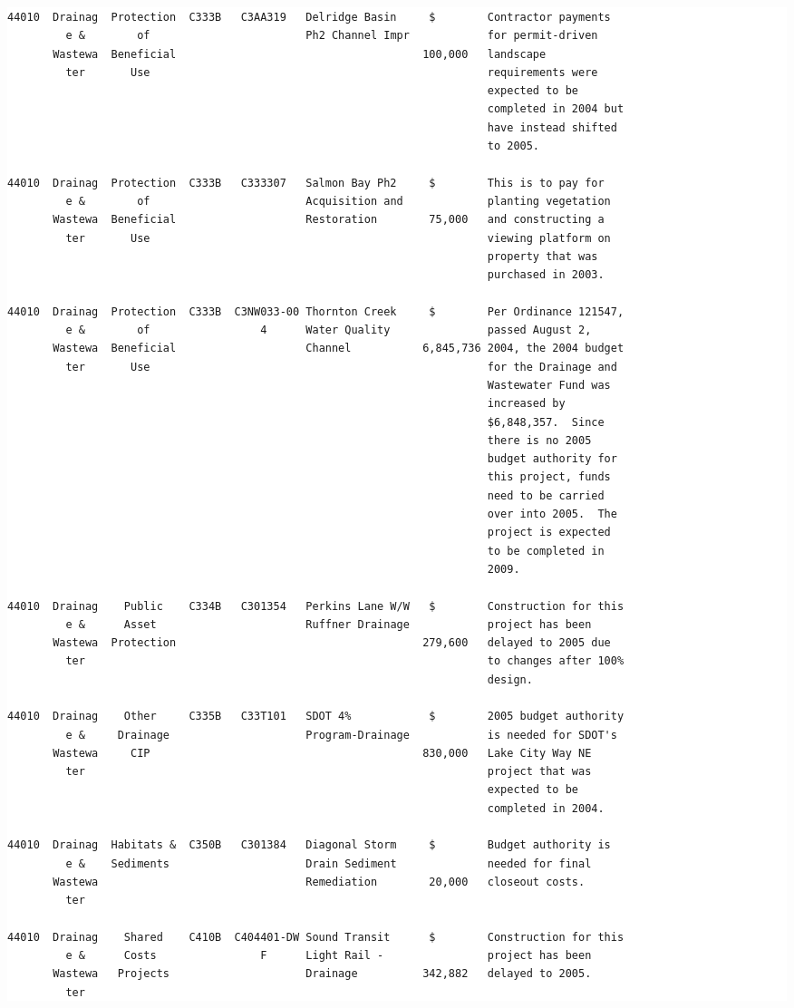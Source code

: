     44010  Drainag  Protection  C333B   C3AA319   Delridge Basin     $        Contractor payments  
             e &        of                        Ph2 Channel Impr            for permit-driven  
           Wastewa  Beneficial                                      100,000   landscape  
             ter       Use                                                    requirements were  
                                                                              expected to be  
                                                                              completed in 2004 but  
                                                                              have instead shifted  
                                                                              to 2005.  
  
    44010  Drainag  Protection  C333B   C333307   Salmon Bay Ph2     $        This is to pay for  
             e &        of                        Acquisition and             planting vegetation  
           Wastewa  Beneficial                    Restoration        75,000   and constructing a  
             ter       Use                                                    viewing platform on  
                                                                              property that was  
                                                                              purchased in 2003.  
  
    44010  Drainag  Protection  C333B  C3NW033-00 Thornton Creek     $        Per Ordinance 121547,  
             e &        of                 4      Water Quality               passed August 2,  
           Wastewa  Beneficial                    Channel           6,845,736 2004, the 2004 budget  
             ter       Use                                                    for the Drainage and  
                                                                              Wastewater Fund was  
                                                                              increased by  
                                                                              $6,848,357.  Since  
                                                                              there is no 2005  
                                                                              budget authority for  
                                                                              this project, funds  
                                                                              need to be carried  
                                                                              over into 2005.  The  
                                                                              project is expected  
                                                                              to be completed in  
                                                                              2009.  
  
    44010  Drainag    Public    C334B   C301354   Perkins Lane W/W   $        Construction for this  
             e &      Asset                       Ruffner Drainage            project has been  
           Wastewa  Protection                                      279,600   delayed to 2005 due  
             ter                                                              to changes after 100%  
                                                                              design.  
  
    44010  Drainag    Other     C335B   C33T101   SDOT 4%            $        2005 budget authority  
             e &     Drainage                     Program-Drainage            is needed for SDOT's  
           Wastewa     CIP                                          830,000   Lake City Way NE  
             ter                                                              project that was  
                                                                              expected to be  
                                                                              completed in 2004.  
  
    44010  Drainag  Habitats &  C350B   C301384   Diagonal Storm     $        Budget authority is  
             e &    Sediments                     Drain Sediment              needed for final  
           Wastewa                                Remediation        20,000   closeout costs.  
             ter  
  
    44010  Drainag    Shared    C410B  C404401-DW Sound Transit      $        Construction for this  
             e &      Costs                F      Light Rail -                project has been  
           Wastewa   Projects                     Drainage          342,882   delayed to 2005.  
             ter  
  